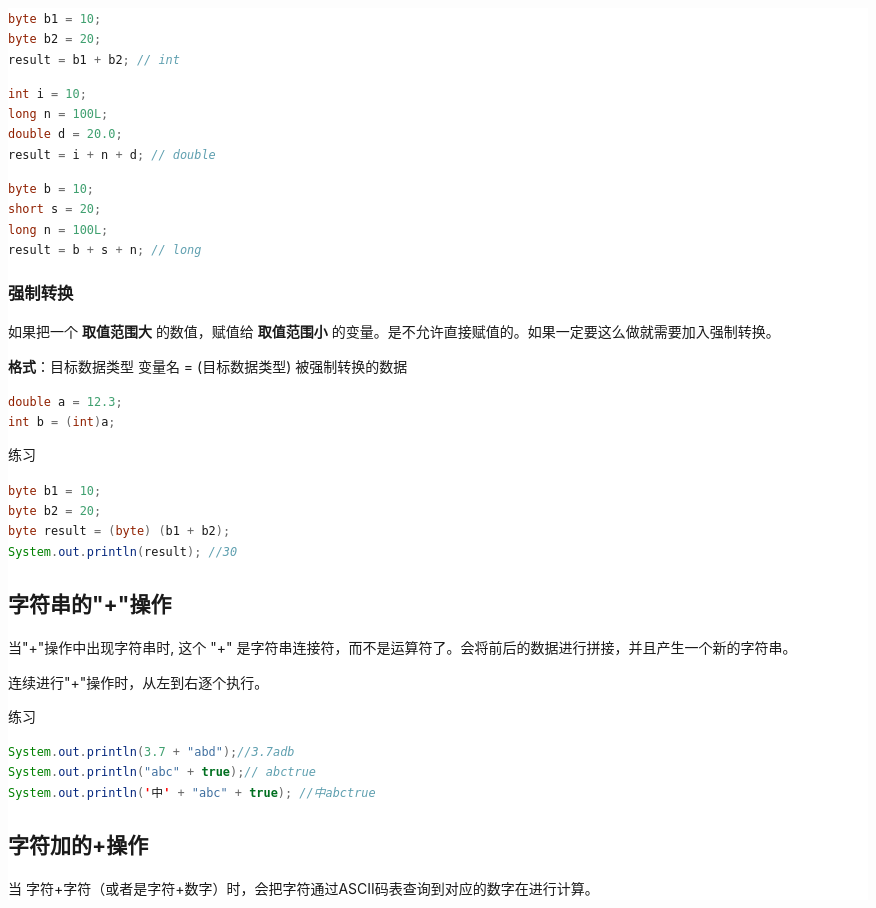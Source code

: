 ```java
byte b1 = 10;
byte b2 = 20;
result = b1 + b2; // int
```

```java
int i = 10;
long n = 100L;
double d = 20.0;
result = i + n + d; // double
```

```java	
byte b = 10;
short s = 20;
long n = 100L;
result = b + s + n; // long
```

### 强制转换

如果把一个 **取值范围大** 的数值，赋值给 **取值范围小** 的变量。是不允许直接赋值的。如果一定要这么做就需要加入强制转换。

**格式**：目标数据类型  变量名 = (目标数据类型) 被强制转换的数据

```java
double a = 12.3;
int b = (int)a;
```

练习

```java
byte b1 = 10;
byte b2 = 20;
byte result = (byte) (b1 + b2);
System.out.println(result); //30
```

## 字符串的"+"操作

当"+"操作中出现字符串时, 这个 "+" 是字符串连接符，而不是运算符了。会将前后的数据进行拼接，并且产生一个新的字符串。

连续进行"+"操作时，从左到右逐个执行。

练习

```java
System.out.println(3.7 + "abd");//3.7adb
System.out.println("abc" + true);// abctrue
System.out.println('中' + "abc" + true); //中abctrue
```

## 字符加的+操作

当 字符+字符（或者是字符+数字）时，会把字符通过ASCII码表查询到对应的数字在进行计算。
